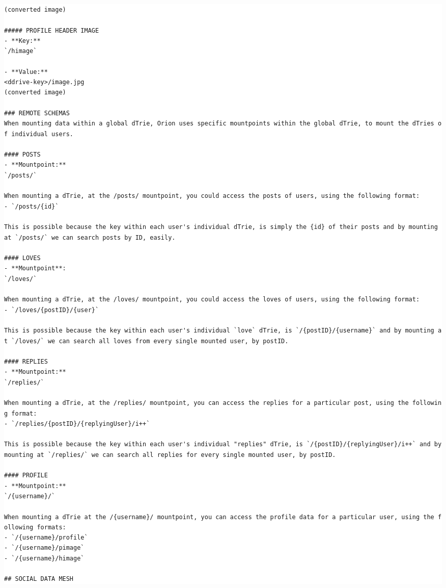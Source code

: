 ```
(converted image)

##### PROFILE HEADER IMAGE
- **Key:**
`/himage`

- **Value:**
<ddrive-key>/image.jpg
(converted image)

### REMOTE SCHEMAS
When mounting data within a global dTrie, Orion uses specific mountpoints within the global dTrie, to mount the dTries of individual users. 

#### POSTS
- **Mountpoint:**
`/posts/`

When mounting a dTrie, at the /posts/ mountpoint, you could access the posts of users, using the following format:
- `/posts/{id}`

This is possible because the key within each user's individual dTrie, is simply the {id} of their posts and by mounting at `/posts/` we can search posts by ID, easily.

#### LOVES
- **Mountpoint**:
`/loves/`

When mounting a dTrie, at the /loves/ mountpoint, you could access the loves of users, using the following format:
- `/loves/{postID}/{user}`

This is possible because the key within each user's individual `love` dTrie, is `/{postID}/{username}` and by mounting at `/loves/` we can search all loves from every single mounted user, by postID.

#### REPLIES
- **Mountpoint:**
`/replies/`

When mounting a dTrie, at the /replies/ mountpoint, you can access the replies for a particular post, using the following format:
- `/replies/{postID}/{replyingUser}/i++`

This is possible because the key within each user's individual "replies" dTrie, is `/{postID}/{replyingUser}/i++` and by mounting at `/replies/` we can search all replies for every single mounted user, by postID.

#### PROFILE
- **Mountpoint:**
`/{username}/`

When mounting a dTrie at the /{username}/ mountpoint, you can access the profile data for a particular user, using the following formats:
- `/{username}/profile`
- `/{username}/pimage`
- `/{username}/himage`

## SOCIAL DATA MESH
```